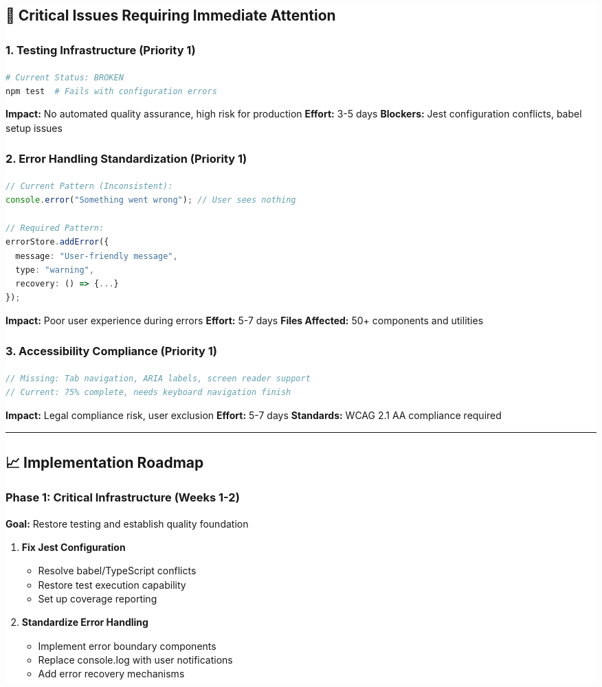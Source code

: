
## 🚨 Critical Issues Requiring Immediate Attention

### 1. Testing Infrastructure (Priority 1)
```bash
# Current Status: BROKEN
npm test  # Fails with configuration errors
```
**Impact:** No automated quality assurance, high risk for production
**Effort:** 3-5 days
**Blockers:** Jest configuration conflicts, babel setup issues

### 2. Error Handling Standardization (Priority 1)
```typescript
// Current Pattern (Inconsistent):
console.error("Something went wrong"); // User sees nothing

// Required Pattern:
errorStore.addError({
  message: "User-friendly message",
  type: "warning",
  recovery: () => {...}
});
```
**Impact:** Poor user experience during errors
**Effort:** 5-7 days
**Files Affected:** 50+ components and utilities

### 3. Accessibility Compliance (Priority 1)
```typescript
// Missing: Tab navigation, ARIA labels, screen reader support
// Current: 75% complete, needs keyboard navigation finish
```
**Impact:** Legal compliance risk, user exclusion
**Effort:** 5-7 days
**Standards:** WCAG 2.1 AA compliance required

---

## 📈 Implementation Roadmap

### Phase 1: Critical Infrastructure (Weeks 1-2)
**Goal:** Restore testing and establish quality foundation

1. **Fix Jest Configuration**
   - Resolve babel/TypeScript conflicts
   - Restore test execution capability
   - Set up coverage reporting

2. **Standardize Error Handling**
   - Implement error boundary components
   - Replace console.log with user notifications
   - Add error recovery mechanisms
